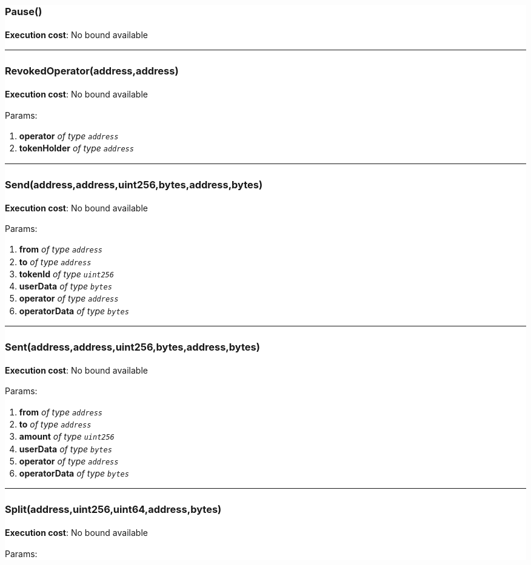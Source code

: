 ### Pause()


**Execution cost**: No bound available



--- 
### RevokedOperator(address,address)


**Execution cost**: No bound available


Params:

1. **operator** *of type `address`*
2. **tokenHolder** *of type `address`*

--- 
### Send(address,address,uint256,bytes,address,bytes)


**Execution cost**: No bound available


Params:

1. **from** *of type `address`*
2. **to** *of type `address`*
3. **tokenId** *of type `uint256`*
4. **userData** *of type `bytes`*
5. **operator** *of type `address`*
6. **operatorData** *of type `bytes`*

--- 
### Sent(address,address,uint256,bytes,address,bytes)


**Execution cost**: No bound available


Params:

1. **from** *of type `address`*
2. **to** *of type `address`*
3. **amount** *of type `uint256`*
4. **userData** *of type `bytes`*
5. **operator** *of type `address`*
6. **operatorData** *of type `bytes`*

--- 
### Split(address,uint256,uint64,address,bytes)


**Execution cost**: No bound available


Params:
